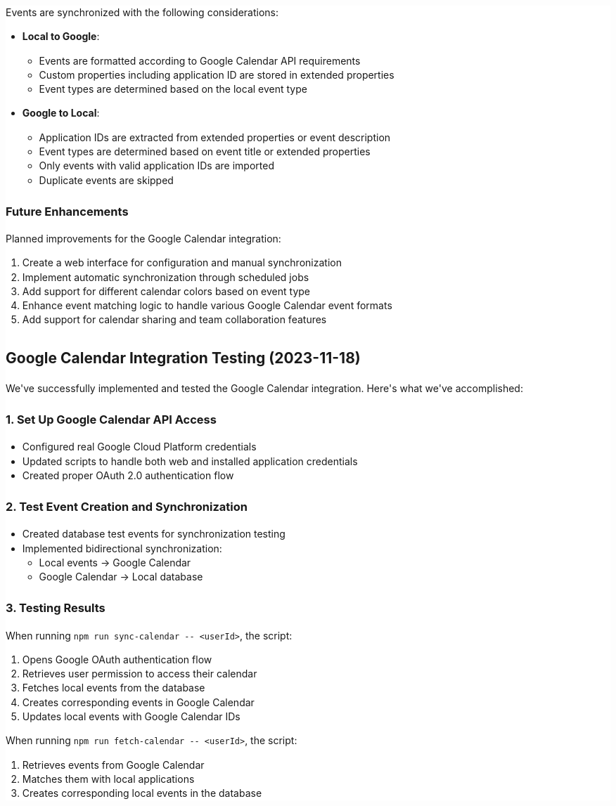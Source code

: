 Events are synchronized with the following considerations:

- **Local to Google**:
  - Events are formatted according to Google Calendar API requirements
  - Custom properties including application ID are stored in extended properties
  - Event types are determined based on the local event type

- **Google to Local**:
  - Application IDs are extracted from extended properties or event description
  - Event types are determined based on event title or extended properties
  - Only events with valid application IDs are imported
  - Duplicate events are skipped

### Future Enhancements

Planned improvements for the Google Calendar integration:

1. Create a web interface for configuration and manual synchronization
2. Implement automatic synchronization through scheduled jobs
3. Add support for different calendar colors based on event type
4. Enhance event matching logic to handle various Google Calendar event formats
5. Add support for calendar sharing and team collaboration features 

## Google Calendar Integration Testing (2023-11-18)

We've successfully implemented and tested the Google Calendar integration. Here's what we've accomplished:

### 1. Set Up Google Calendar API Access

- Configured real Google Cloud Platform credentials
- Updated scripts to handle both web and installed application credentials
- Created proper OAuth 2.0 authentication flow

### 2. Test Event Creation and Synchronization

- Created database test events for synchronization testing
- Implemented bidirectional synchronization:
  - Local events → Google Calendar
  - Google Calendar → Local database

### 3. Testing Results

When running `npm run sync-calendar -- <userId>`, the script:
1. Opens Google OAuth authentication flow
2. Retrieves user permission to access their calendar
3. Fetches local events from the database
4. Creates corresponding events in Google Calendar
5. Updates local events with Google Calendar IDs

When running `npm run fetch-calendar -- <userId>`, the script:
1. Retrieves events from Google Calendar
2. Matches them with local applications
3. Creates corresponding local events in the database

